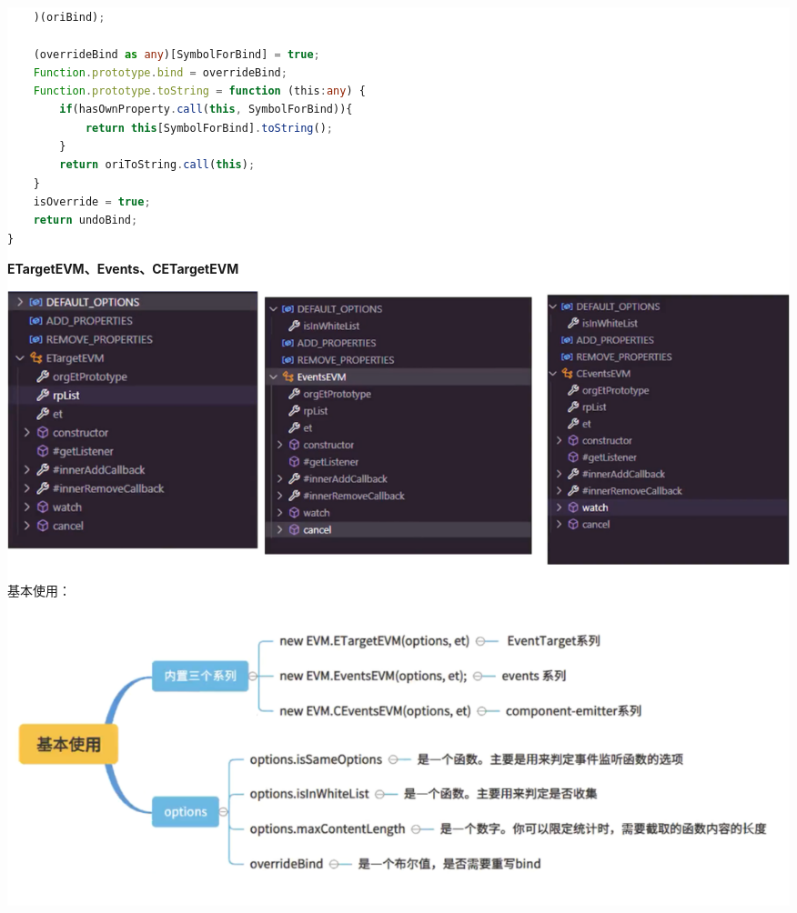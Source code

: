 ```ts
    )(oriBind);

    (overrideBind as any)[SymbolForBind] = true;
    Function.prototype.bind = overrideBind;
    Function.prototype.toString = function (this:any) {
        if(hasOwnProperty.call(this, SymbolForBind)){
            return this[SymbolForBind].toString();
        }
        return oriToString.call(this);
    }
    isOverride = true;
    return undoBind;
}
```

**ETargetEVM、Events、CETargetEVM**

![](./img/17-58.PNG)

基本使用：

![](./img/17-59.PNG)

